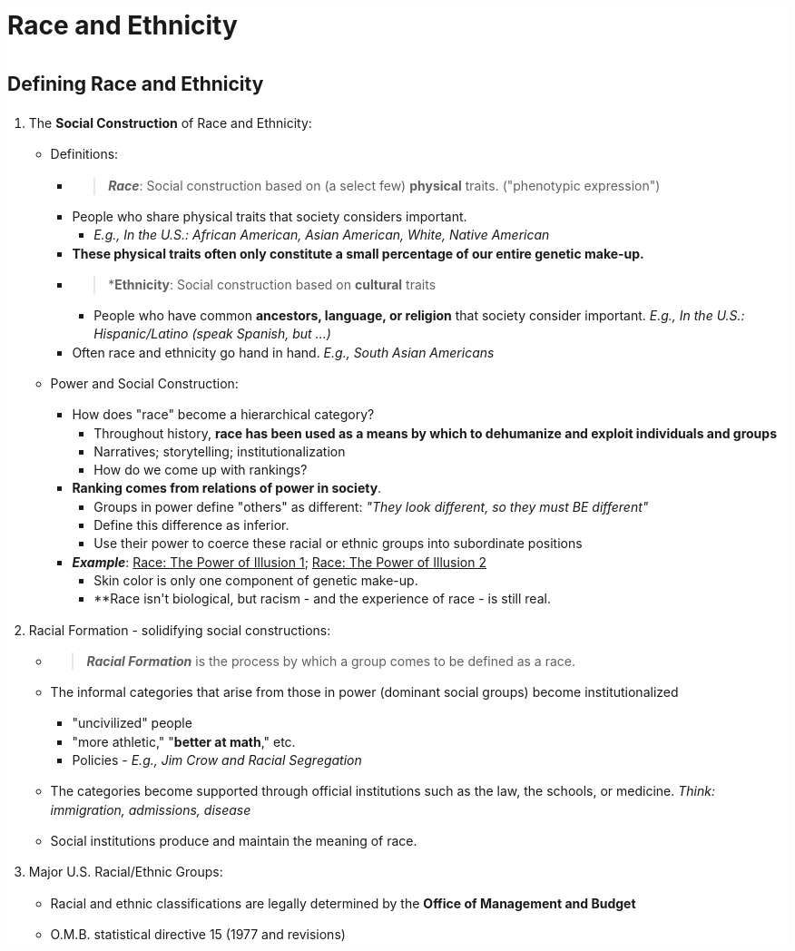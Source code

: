 # Race and Ethnicity

## Defining Race and Ethnicity

1. The **Social Construction** of Race and Ethnicity: 

    - Definitions: 
        - > ***Race***: Social construction based on (a select few) **physical** traits. ("phenotypic expression")
        - People who share physical traits that society considers important.
            - *E.g., In the U.S.: African American, Asian American, White, Native American*
        - **These physical traits often only constitute a small percentage of our entire genetic make-up.**
        - > ***Ethnicity**: Social construction based on **cultural** traits
            - People who have common **ancestors, language, or religion** that society consider important. *E.g., In the U.S.: Hispanic/Latino (speak Spanish, but ...)*
        - Often race and ethnicity go hand in hand. *E.g., South Asian Americans*
    
    - Power and Social Construction: 
        - How does "race" become a hierarchical category?
            - Throughout history, **race has been used as a means by which to dehumanize and exploit individuals and groups**
            - Narratives; storytelling; institutionalization
            - How do we come up with rankings? 
        - **Ranking comes from relations of power in society**.
            - Groups in power define "others" as different: *"They look different, so they must BE different"*
            - Define this difference as inferior.
            - Use their power to coerce these racial or ethnic groups into subordinate positions
        - ***Example***: [Race: The Power of Illusion 1](https://www.youtube.com/watch?v-V9YMCKp5myI); [Race: The Power of Illusion 2](https://www.youtube.com/watch?v=GyuKJAG11Cw)
            - Skin color is only one component of genetic make-up.
            - **Race isn't biological, but racism - and the experience of race - is still real. 

2. Racial Formation - solidifying social constructions: 

    - > ***Racial Formation*** is the process by which a group comes to be defined as a race. 

    - The informal categories that arise from those in power (dominant social groups) become institutionalized
        - "uncivilized" people
        - "more athletic," "**better at math**," etc. 
        - Policies - *E.g., Jim Crow and Racial Segregation*
    
    - The categories become supported through official institutions such as the law, the schools, or medicine. *Think: immigration, admissions, disease*

    - Social institutions produce and maintain the meaning of race. 

3. Major U.S. Racial/Ethnic Groups: 
    
    - Racial and ethnic classifications are legally determined by the **Office of Management and Budget**

    - O.M.B. statistical directive 15 (1977 and revisions)
